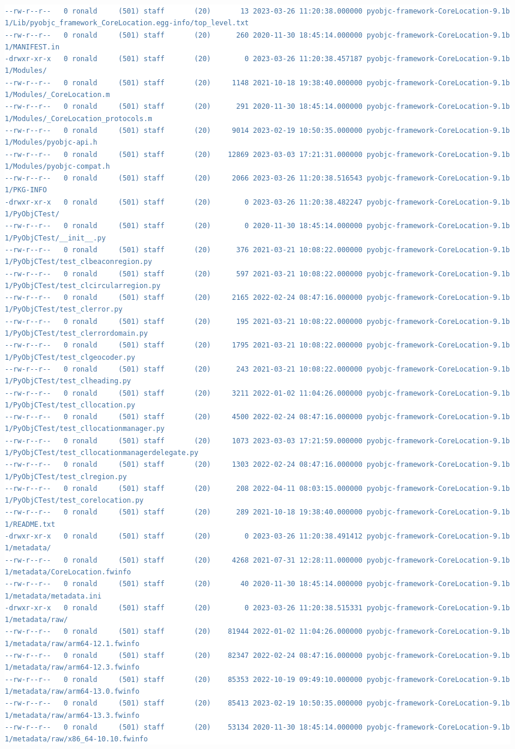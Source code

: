 ```diff
--rw-r--r--   0 ronald     (501) staff       (20)       13 2023-03-26 11:20:38.000000 pyobjc-framework-CoreLocation-9.1b1/Lib/pyobjc_framework_CoreLocation.egg-info/top_level.txt
--rw-r--r--   0 ronald     (501) staff       (20)      260 2020-11-30 18:45:14.000000 pyobjc-framework-CoreLocation-9.1b1/MANIFEST.in
-drwxr-xr-x   0 ronald     (501) staff       (20)        0 2023-03-26 11:20:38.457187 pyobjc-framework-CoreLocation-9.1b1/Modules/
--rw-r--r--   0 ronald     (501) staff       (20)     1148 2021-10-18 19:38:40.000000 pyobjc-framework-CoreLocation-9.1b1/Modules/_CoreLocation.m
--rw-r--r--   0 ronald     (501) staff       (20)      291 2020-11-30 18:45:14.000000 pyobjc-framework-CoreLocation-9.1b1/Modules/_CoreLocation_protocols.m
--rw-r--r--   0 ronald     (501) staff       (20)     9014 2023-02-19 10:50:35.000000 pyobjc-framework-CoreLocation-9.1b1/Modules/pyobjc-api.h
--rw-r--r--   0 ronald     (501) staff       (20)    12869 2023-03-03 17:21:31.000000 pyobjc-framework-CoreLocation-9.1b1/Modules/pyobjc-compat.h
--rw-r--r--   0 ronald     (501) staff       (20)     2066 2023-03-26 11:20:38.516543 pyobjc-framework-CoreLocation-9.1b1/PKG-INFO
-drwxr-xr-x   0 ronald     (501) staff       (20)        0 2023-03-26 11:20:38.482247 pyobjc-framework-CoreLocation-9.1b1/PyObjCTest/
--rw-r--r--   0 ronald     (501) staff       (20)        0 2020-11-30 18:45:14.000000 pyobjc-framework-CoreLocation-9.1b1/PyObjCTest/__init__.py
--rw-r--r--   0 ronald     (501) staff       (20)      376 2021-03-21 10:08:22.000000 pyobjc-framework-CoreLocation-9.1b1/PyObjCTest/test_clbeaconregion.py
--rw-r--r--   0 ronald     (501) staff       (20)      597 2021-03-21 10:08:22.000000 pyobjc-framework-CoreLocation-9.1b1/PyObjCTest/test_clcircularregion.py
--rw-r--r--   0 ronald     (501) staff       (20)     2165 2022-02-24 08:47:16.000000 pyobjc-framework-CoreLocation-9.1b1/PyObjCTest/test_clerror.py
--rw-r--r--   0 ronald     (501) staff       (20)      195 2021-03-21 10:08:22.000000 pyobjc-framework-CoreLocation-9.1b1/PyObjCTest/test_clerrordomain.py
--rw-r--r--   0 ronald     (501) staff       (20)     1795 2021-03-21 10:08:22.000000 pyobjc-framework-CoreLocation-9.1b1/PyObjCTest/test_clgeocoder.py
--rw-r--r--   0 ronald     (501) staff       (20)      243 2021-03-21 10:08:22.000000 pyobjc-framework-CoreLocation-9.1b1/PyObjCTest/test_clheading.py
--rw-r--r--   0 ronald     (501) staff       (20)     3211 2022-01-02 11:04:26.000000 pyobjc-framework-CoreLocation-9.1b1/PyObjCTest/test_cllocation.py
--rw-r--r--   0 ronald     (501) staff       (20)     4500 2022-02-24 08:47:16.000000 pyobjc-framework-CoreLocation-9.1b1/PyObjCTest/test_cllocationmanager.py
--rw-r--r--   0 ronald     (501) staff       (20)     1073 2023-03-03 17:21:59.000000 pyobjc-framework-CoreLocation-9.1b1/PyObjCTest/test_cllocationmanagerdelegate.py
--rw-r--r--   0 ronald     (501) staff       (20)     1303 2022-02-24 08:47:16.000000 pyobjc-framework-CoreLocation-9.1b1/PyObjCTest/test_clregion.py
--rw-r--r--   0 ronald     (501) staff       (20)      208 2022-04-11 08:03:15.000000 pyobjc-framework-CoreLocation-9.1b1/PyObjCTest/test_corelocation.py
--rw-r--r--   0 ronald     (501) staff       (20)      289 2021-10-18 19:38:40.000000 pyobjc-framework-CoreLocation-9.1b1/README.txt
-drwxr-xr-x   0 ronald     (501) staff       (20)        0 2023-03-26 11:20:38.491412 pyobjc-framework-CoreLocation-9.1b1/metadata/
--rw-r--r--   0 ronald     (501) staff       (20)     4268 2021-07-31 12:28:11.000000 pyobjc-framework-CoreLocation-9.1b1/metadata/CoreLocation.fwinfo
--rw-r--r--   0 ronald     (501) staff       (20)       40 2020-11-30 18:45:14.000000 pyobjc-framework-CoreLocation-9.1b1/metadata/metadata.ini
-drwxr-xr-x   0 ronald     (501) staff       (20)        0 2023-03-26 11:20:38.515331 pyobjc-framework-CoreLocation-9.1b1/metadata/raw/
--rw-r--r--   0 ronald     (501) staff       (20)    81944 2022-01-02 11:04:26.000000 pyobjc-framework-CoreLocation-9.1b1/metadata/raw/arm64-12.1.fwinfo
--rw-r--r--   0 ronald     (501) staff       (20)    82347 2022-02-24 08:47:16.000000 pyobjc-framework-CoreLocation-9.1b1/metadata/raw/arm64-12.3.fwinfo
--rw-r--r--   0 ronald     (501) staff       (20)    85353 2022-10-19 09:49:10.000000 pyobjc-framework-CoreLocation-9.1b1/metadata/raw/arm64-13.0.fwinfo
--rw-r--r--   0 ronald     (501) staff       (20)    85413 2023-02-19 10:50:35.000000 pyobjc-framework-CoreLocation-9.1b1/metadata/raw/arm64-13.3.fwinfo
--rw-r--r--   0 ronald     (501) staff       (20)    53134 2020-11-30 18:45:14.000000 pyobjc-framework-CoreLocation-9.1b1/metadata/raw/x86_64-10.10.fwinfo
```